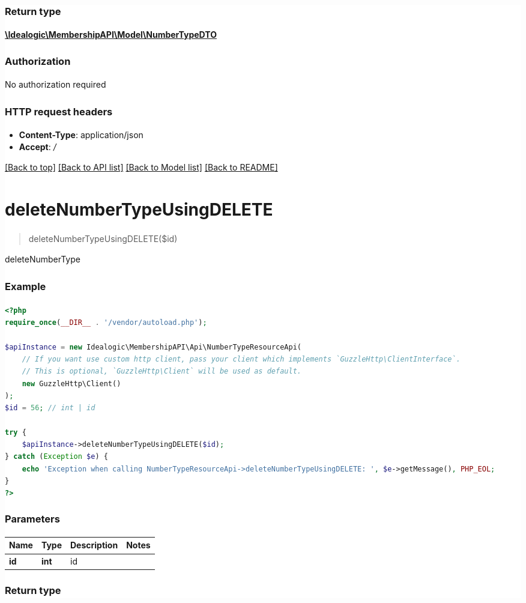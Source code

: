 ### Return type

[**\Idealogic\MembershipAPI\Model\NumberTypeDTO**](../Model/NumberTypeDTO.md)

### Authorization

No authorization required

### HTTP request headers

 - **Content-Type**: application/json
 - **Accept**: */*

[[Back to top]](#) [[Back to API list]](../../README.md#documentation-for-api-endpoints) [[Back to Model list]](../../README.md#documentation-for-models) [[Back to README]](../../README.md)

# **deleteNumberTypeUsingDELETE**
> deleteNumberTypeUsingDELETE($id)

deleteNumberType

### Example
```php
<?php
require_once(__DIR__ . '/vendor/autoload.php');

$apiInstance = new Idealogic\MembershipAPI\Api\NumberTypeResourceApi(
    // If you want use custom http client, pass your client which implements `GuzzleHttp\ClientInterface`.
    // This is optional, `GuzzleHttp\Client` will be used as default.
    new GuzzleHttp\Client()
);
$id = 56; // int | id

try {
    $apiInstance->deleteNumberTypeUsingDELETE($id);
} catch (Exception $e) {
    echo 'Exception when calling NumberTypeResourceApi->deleteNumberTypeUsingDELETE: ', $e->getMessage(), PHP_EOL;
}
?>
```

### Parameters

Name | Type | Description  | Notes
------------- | ------------- | ------------- | -------------
 **id** | **int**| id |

### Return type

